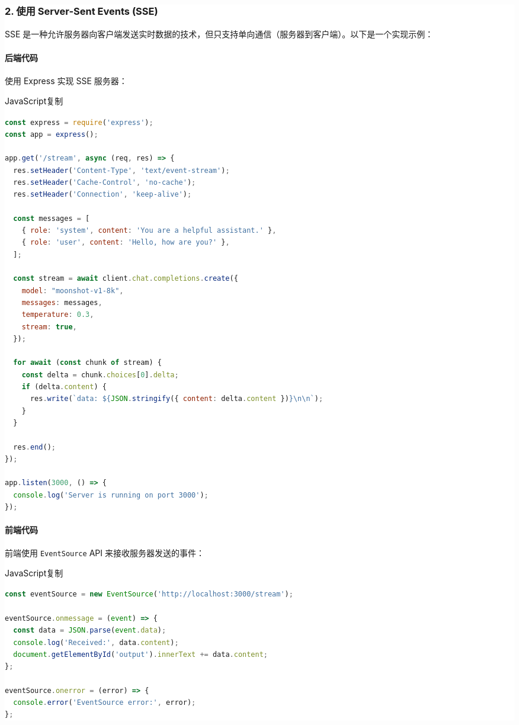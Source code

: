 ### 2. **使用 Server-Sent Events (SSE)**

SSE 是一种允许服务器向客户端发送实时数据的技术，但只支持单向通信（服务器到客户端）。以下是一个实现示例：

#### **后端代码**

使用 Express 实现 SSE 服务器：

JavaScript复制

```javascript
const express = require('express');
const app = express();

app.get('/stream', async (req, res) => {
  res.setHeader('Content-Type', 'text/event-stream');
  res.setHeader('Cache-Control', 'no-cache');
  res.setHeader('Connection', 'keep-alive');

  const messages = [
    { role: 'system', content: 'You are a helpful assistant.' },
    { role: 'user', content: 'Hello, how are you?' },
  ];

  const stream = await client.chat.completions.create({
    model: "moonshot-v1-8k",
    messages: messages,
    temperature: 0.3,
    stream: true,
  });

  for await (const chunk of stream) {
    const delta = chunk.choices[0].delta;
    if (delta.content) {
      res.write(`data: ${JSON.stringify({ content: delta.content })}\n\n`);
    }
  }

  res.end();
});

app.listen(3000, () => {
  console.log('Server is running on port 3000');
});
```

#### **前端代码**

前端使用 `EventSource` API 来接收服务器发送的事件：

JavaScript复制

```javascript
const eventSource = new EventSource('http://localhost:3000/stream');

eventSource.onmessage = (event) => {
  const data = JSON.parse(event.data);
  console.log('Received:', data.content);
  document.getElementById('output').innerText += data.content;
};

eventSource.onerror = (error) => {
  console.error('EventSource error:', error);
};
```
